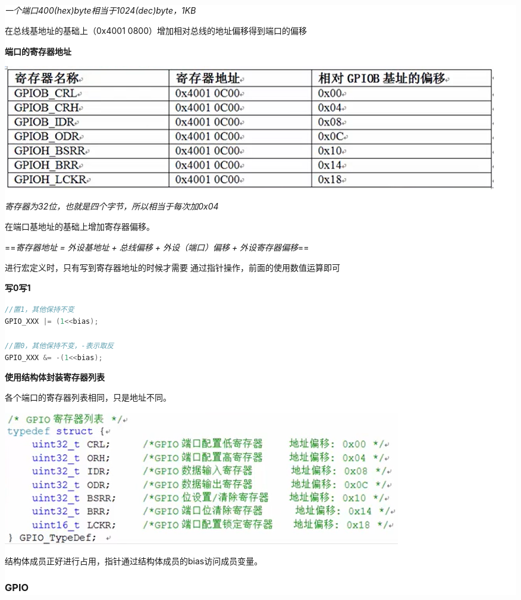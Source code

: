 *一个端口400(hex)byte相当于1024(dec)byte，1KB*

在总线基地址的基础上（0x4001 0800）增加相对总线的地址偏移得到端口的偏移

**端口的寄存器地址**

![](Pics/Fire/fire015.png)

*寄存器为32位，也就是四个字节，所以相当于每次加0x04*

在端口基地址的基础上增加寄存器偏移。

==*寄存器地址 = 外设基地址 + 总线偏移 + 外设（端口）偏移 + 外设寄存器偏移*==

进行宏定义时，只有写到寄存器地址的时候才需要 通过指针操作，前面的使用数值运算即可

**写0写1**
```cpp
//置1，其他保持不变
GPIO_XXX |= (1<<bias);

//置0，其他保持不变，-表示取反
GPIO_XXX &= -(1<<bias);
```

**使用结构体封装寄存器列表**

各个端口的寄存器列表相同，只是地址不同。

![](Pics/Fire/fire016.png)

结构体成员正好进行占用，指针通过结构体成员的bias访问成员变量。

### GPIO
